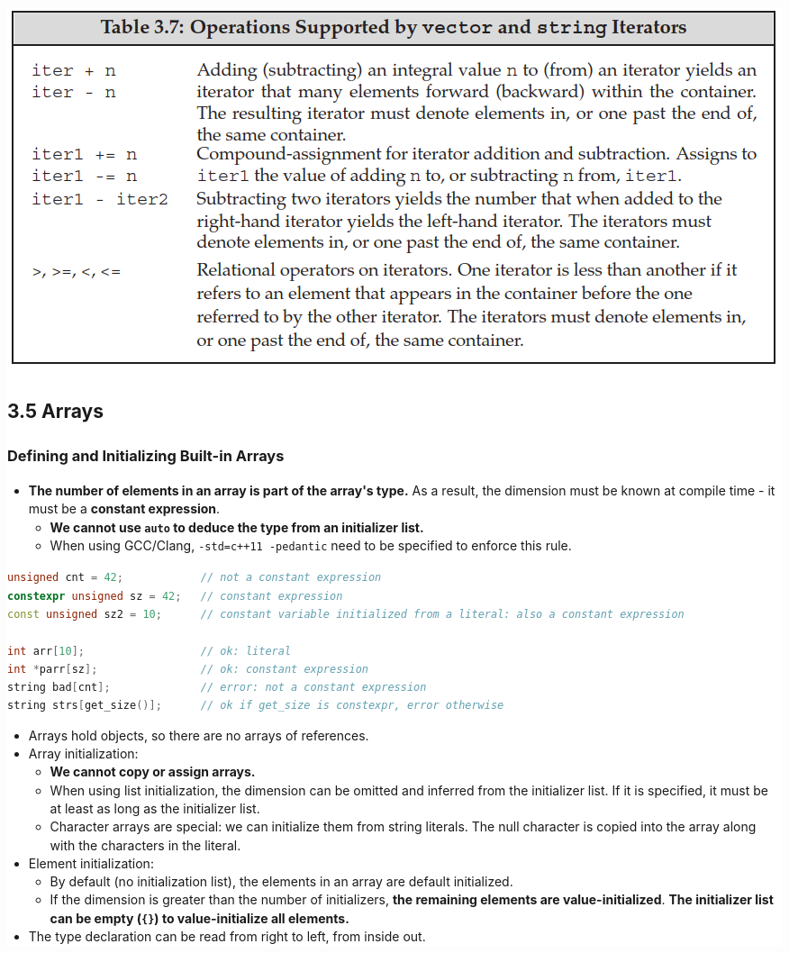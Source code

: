 <img src="./attachments/table-3-7-operations-vector-string-iterators.png" >





## 3.5 Arrays

### Defining and Initializing Built-in Arrays

- **The number of elements in an array is part of the array's type.** As a result, the dimension must be known at compile time - it must be a **constant expression**.
  - **We cannot use `auto` to deduce the type from an initializer list.**
  - When using GCC/Clang, `-std=c++11 -pedantic` need to be specified to enforce this rule.

```cpp
unsigned cnt = 42;            // not a constant expression 
constexpr unsigned sz = 42;   // constant expression
const unsigned sz2 = 10;      // constant variable initialized from a literal: also a constant expression

int arr[10];                  // ok: literal
int *parr[sz];                // ok: constant expression
string bad[cnt];              // error: not a constant expression
string strs[get_size()];      // ok if get_size is constexpr, error otherwise
```

- Arrays hold objects, so there are no arrays of references.
- Array initialization:
  - **We cannot copy or assign arrays.**
  - When using list initialization, the dimension can be omitted and inferred from the initializer list. If it is specified, it must be at least as long as the initializer list.
  - Character arrays are special: we can initialize them from string literals. The null character is copied into the array along with the characters in the literal.
- Element initialization:
  - By default (no initialization list), the elements in an array are default initialized.
  - If the dimension is greater than the number of initializers, **the remaining elements are value-initialized**. **The initializer list can be empty (`{}`) to value-initialize all elements.**
- The type declaration can be read from right to left, from inside out.
